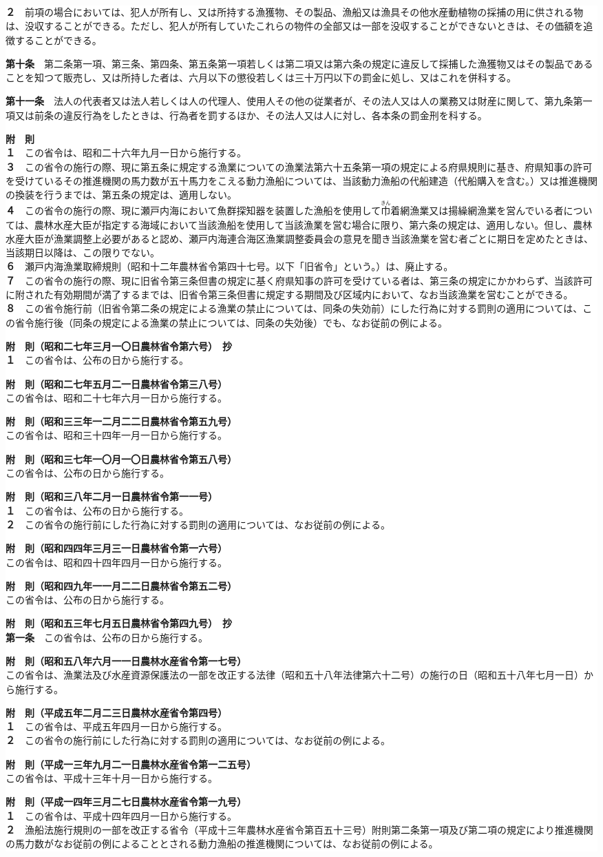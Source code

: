 **２**　前項の場合においては、犯人が所有し、又は所持する漁獲物、その製品、漁船又は漁具その他水産動植物の採捕の用に供される物は、没収することができる。ただし、犯人が所有していたこれらの物件の全部又は一部を没収することができないときは、その価額を追徴することができる。  
  
**第十条**　第二条第一項、第三条、第四条、第五条第一項若しくは第二項又は第六条の規定に違反して採捕した漁獲物又はその製品であることを知つて販売し、又は所持した者は、六月以下の懲役若しくは三十万円以下の罰金に処し、又はこれを併科する。  
  
**第十一条**　法人の代表者又は法人若しくは人の代理人、使用人その他の従業者が、その法人又は人の業務又は財産に関して、第九条第一項又は前条の違反行為をしたときは、行為者を罰するほか、その法人又は人に対し、各本条の罰金刑を科する。  
  
**附　則**  
**１**　この省令は、昭和二十六年九月一日から施行する。  
**３**　この省令の施行の際、現に第五条に規定する漁業についての漁業法第六十五条第一項の規定による府県規則に基き、府県知事の許可を受けているその推進機関の馬力数が五十馬力をこえる動力漁船については、当該動力漁船の代船建造（代船購入を含む。）又は推進機関の換装を行うまでは、第五条の規定は、適用しない。  
**４**　この省令の施行の際、現に瀬戸内海において魚群探知器を装置した漁船を使用して<ruby>巾<rt>きん</rt></ruby>着網漁業又は揚繰網漁業を営んでいる者については、農林水産大臣が指定する海域において当該漁船を使用して当該漁業を営む場合に限り、第六条の規定は、適用しない。但し、農林水産大臣が漁業調整上必要があると認め、瀬戸内海連合海区漁業調整委員会の意見を聞き当該漁業を営む者ごとに期日を定めたときは、当該期日以降は、この限りでない。  
**６**　瀬戸内海漁業取締規則（昭和十二年農林省令第四十七号。以下「旧省令」という。）は、廃止する。  
**７**　この省令の施行の際、現に旧省令第三条但書の規定に基く府県知事の許可を受けている者は、第三条の規定にかかわらず、当該許可に附された有効期間が満了するまでは、旧省令第三条但書に規定する期間及び区域内において、なお当該漁業を営むことができる。  
**８**　この省令施行前（旧省令第二条の規定による漁業の禁止については、同条の失効前）にした行為に対する罰則の適用については、この省令施行後（同条の規定による漁業の禁止については、同条の失効後）でも、なお従前の例による。  
  
**附　則（昭和二七年三月一〇日農林省令第六号）　抄**  
**１**　この省令は、公布の日から施行する。  
  
**附　則（昭和二七年五月二一日農林省令第三八号）**  
この省令は、昭和二十七年六月一日から施行する。  
  
**附　則（昭和三三年一二月二二日農林省令第五九号）**  
この省令は、昭和三十四年一月一日から施行する。  
  
**附　則（昭和三七年一〇月一〇日農林省令第五八号）**  
この省令は、公布の日から施行する。  
  
**附　則（昭和三八年二月一日農林省令第一一号）**  
**１**　この省令は、公布の日から施行する。  
**２**　この省令の施行前にした行為に対する罰則の適用については、なお従前の例による。  
  
**附　則（昭和四四年三月三一日農林省令第一六号）**  
この省令は、昭和四十四年四月一日から施行する。  
  
**附　則（昭和四九年一一月二二日農林省令第五二号）**  
この省令は、公布の日から施行する。  
  
**附　則（昭和五三年七月五日農林省令第四九号）　抄**  
**第一条**　この省令は、公布の日から施行する。  
  
**附　則（昭和五八年六月一一日農林水産省令第一七号）**  
この省令は、漁業法及び水産資源保護法の一部を改正する法律（昭和五十八年法律第六十二号）の施行の日（昭和五十八年七月一日）から施行する。  
  
**附　則（平成五年二月二三日農林水産省令第四号）**  
**１**　この省令は、平成五年四月一日から施行する。  
**２**　この省令の施行前にした行為に対する罰則の適用については、なお従前の例による。  
  
**附　則（平成一三年九月二一日農林水産省令第一二五号）**  
この省令は、平成十三年十月一日から施行する。  
  
**附　則（平成一四年三月二七日農林水産省令第一九号）**  
**１**　この省令は、平成十四年四月一日から施行する。  
**２**　漁船法施行規則の一部を改正する省令（平成十三年農林水産省令第百五十三号）附則第二条第一項及び第二項の規定により推進機関の馬力数がなお従前の例によることとされる動力漁船の推進機関については、なお従前の例による。  
  
